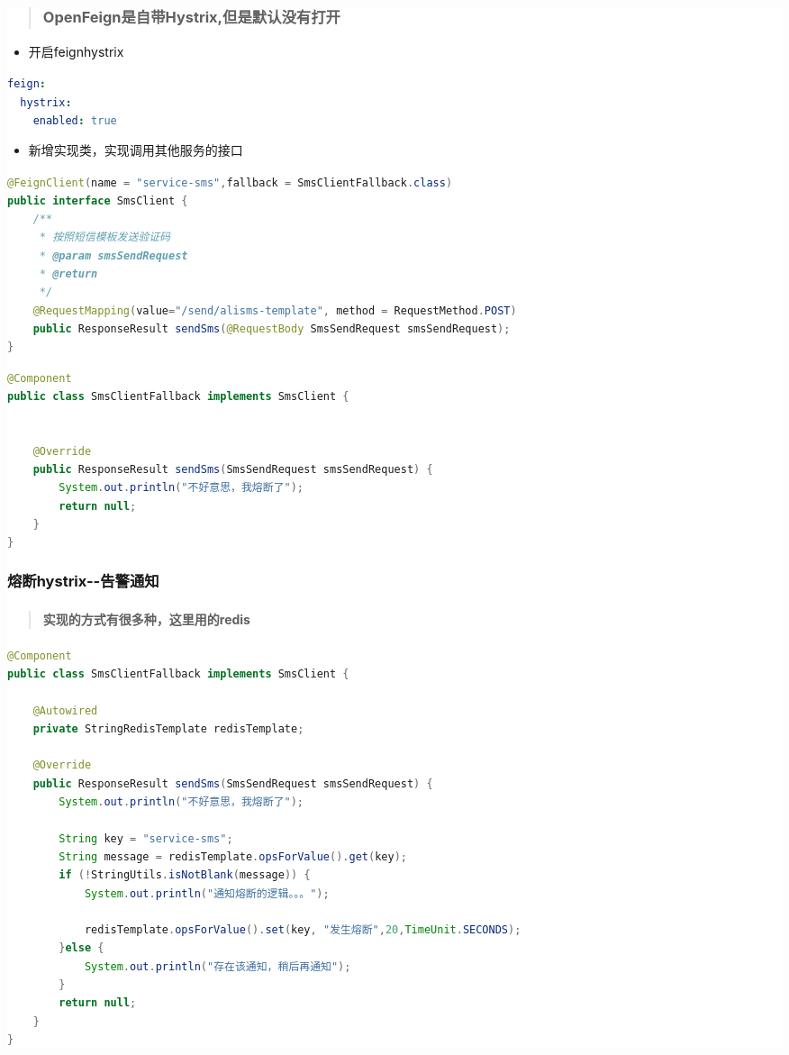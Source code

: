 

> ### OpenFeign是自带Hystrix,但是默认没有打开

- 开启feignhystrix

```yaml
feign:
  hystrix:
    enabled: true
```

- 新增实现类，实现调用其他服务的接口

```java
@FeignClient(name = "service-sms",fallback = SmsClientFallback.class)
public interface SmsClient {
	/**
	 * 按照短信模板发送验证码
	 * @param smsSendRequest
	 * @return
	 */
	@RequestMapping(value="/send/alisms-template", method = RequestMethod.POST)
	public ResponseResult sendSms(@RequestBody SmsSendRequest smsSendRequest);
}
```

```java
@Component
public class SmsClientFallback implements SmsClient {


	@Override
	public ResponseResult sendSms(SmsSendRequest smsSendRequest) {
		System.out.println("不好意思，我熔断了");		
		return null;
	}
}
```

### 熔断hystrix--告警通知

> #### 实现的方式有很多种，这里用的redis

```java
@Component
public class SmsClientFallback implements SmsClient {

	@Autowired
	private StringRedisTemplate redisTemplate;

	@Override
	public ResponseResult sendSms(SmsSendRequest smsSendRequest) {
		System.out.println("不好意思，我熔断了");

		String key = "service-sms";
		String message = redisTemplate.opsForValue().get(key);
		if (!StringUtils.isNotBlank(message)) {
			System.out.println("通知熔断的逻辑。。。");

			redisTemplate.opsForValue().set(key, "发生熔断",20,TimeUnit.SECONDS);
		}else {
			System.out.println("存在该通知，稍后再通知");
		}
		return null;
	}
}
```
